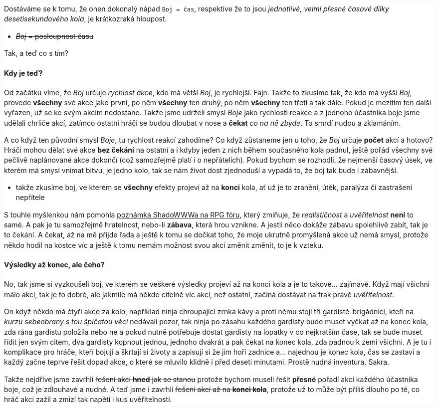 Dostáváme se k tomu, že onen dokonalý nápad `Boj = čas`, respektive že to jsou *jednotlivé, velmi přesné časové dílky desetisekundového kola*, je krátkozraká hloupost.

- ~~*Boj* = posloupnost času~~

Tak, a teď co s tím?

#### Kdy je teď?

Od začátku víme, že *Boj* určuje *rychlost akce*, kdo má větší *Boj*, je rychlejší. Fajn. Takže to zkusíme tak, že kdo má vyšší *Boj*, provede **všechny** své akce jako první, po něm **všechny** ten druhý, po něm **všechny** ten třetí a tak dále. Pokud je mezitím ten další vyřazen, už se ke svým akcím nedostane.
Takže jsme udrželi smysl *Boje* jako rychlosti reakce a z jednoho účastníka boje jsme udělali chrliče akcí, zatímco ostatní hráči se budou dloubat v nose a **čekat** *co na ně zbyde*. To smrdí nudou a zklamáním.

A co když ten původní smysl *Boje*, tu rychlost reakcí zahodíme? Co když zůstaneme jen u toho, že *Boj* určuje **počet** akcí a hotovo?
Hráči mohou dělat své akce **bez čekání** na ostatní a i kdyby jeden z nich během současného kola padnul, ještě pořád všechny své pečlivě naplánované akce dokončí (což samozřejmě platí i o nepřátelích).
Pokud bychom se rozhodli, že nejmenší časový úsek, ve kterém má smysl vnímat bitvu, je jedno kolo, tak se nám život dost zjednoduší a vypadá to, že boj tak bude i zábavnější.

  - takže zkusíme boj, ve kterém se **všechny** efekty projeví až na **konci** kola, ať už je to zranění, útěk, paralýza či zastrašení nepřítele

S touhle myšlenkou nám pomohla [poznámka ShadoWWWa na RPG fóru](https://rpgforum.cz/forum/viewtopic.php?f=238&t=15032&start=30#p539414), který zmiňuje, že *realističnost* a *uvěřitelnost* **není** to samé. A pak je tu samozřejmě hratelnost, nebo-li **zábava**, která hrou vznikne. A jestli něco dokáže zábavu spolehlivě zabít, tak je to čekání.
A čekat, až na mě přijde řada a ještě k tomu se dočkat toho, že moje ukrutně promyšlená akce už nemá smysl, protože někdo hodil na kostce víc a ještě k tomu nemám možnost svou akci změnit změnit, to je k vzteku.

#### Výsledky až konec, ale čeho?

No, tak jsme si vyzkoušeli boj, ve kterém se veškeré výsledky projeví až na konci kola a je to takové... zajímavé. Když mají všichni málo akcí, tak je to dobré, ale jakmile má někdo citelně víc akcí, než ostatní, začíná dostávat na frak právě *uvěřitelnost*.

On když někdo má čtyři akce za kolo, například ninja chroupající zrnka kávy a proti němu stojí tři gardisté-brigádníci, kteří na *kurzu sebeobrany s tou špičatou věcí* nedávali pozor, tak ninja po zásahu každého gardisty bude muset vyčkat až na konec kola, zda rána gardistu položila nebo ne a pokud nutně potřebuje dostat gardisty na lopatky v co nejkratším čase, tak se bude muset řídit jen svým citem, dva gardisty kopnout jednou, jednoho dvakrát a pak čekat na konec kola, zda padnou k zemi všichni.
A je tu i komplikace pro hráče, kteří bojují a škrtají si životy a zapisují si že jim hoří zadnice a... najednou je konec kola, čas se zastaví a každý začne teprve řešit dopad akce, o které se mluvilo klidně i před deseti minutami. Prostě nudná inventura. Sakra.

Takže nejdříve jsme zavrhli ~~řešení akcí **hned** jak se stanou~~  protože bychom museli řešit **přesné** pořadí akcí každého účastníka boje, což je zdlouhavé a nudné.
A teď jsme i zavrhli ~~řešení akcí až na **konci kola**~~, protože už to může být příliš dlouho po té, co hráč akci zažil a zmizí tak napětí i kus uvěřitelnosti.
